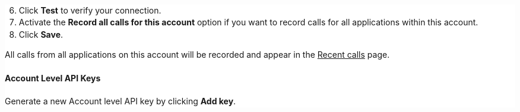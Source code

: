 6. Click **Test** to verify your connection. 
7. Activate the **Record all calls for this account** option if you want to record calls for all applications within this account.
8. Click **Save**.

All calls from all applications on this account will be recorded and appear in the [Recent calls](recent-calls.md#call-recordings) page.

#### Account Level API Keys

Generate a new Account level API key by clicking **Add key**.